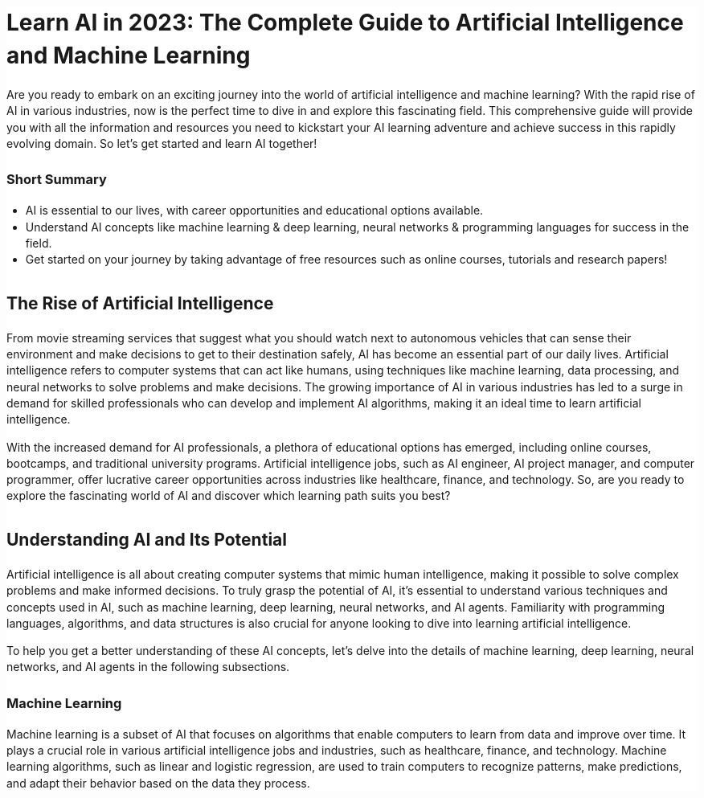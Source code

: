 # Learn AI in 2023: The Complete Guide to Artificial Intelligence and Machine Learning

Are you ready to embark on an exciting journey into the world of artificial intelligence and machine learning? With the rapid rise of AI in various industries, now is the perfect time to dive in and explore this fascinating field. This comprehensive guide will provide you with all the information and resources you need to kickstart your AI learning adventure and achieve success in this rapidly evolving domain. So let’s get started and learn AI together!

### **Short Summary**

- AI is essential to our lives, with career opportunities and educational options available.
- Understand AI concepts like machine learning & deep learning, neural networks & programming languages for success in the field.
- Get started on your journey by taking advantage of free resources such as online courses, tutorials and research papers!

## **The Rise of Artificial Intelligence**

From movie streaming services that suggest what you should watch next to autonomous vehicles that can sense their environment and make decisions to get to their destination safely, AI has become an essential part of our daily lives. Artificial intelligence refers to computer systems that can act like humans, using techniques like machine learning, data processing, and neural networks to solve problems and make decisions. The growing importance of AI in various industries has led to a surge in demand for skilled professionals who can develop and implement AI algorithms, making it an ideal time to learn artificial intelligence.

With the increased demand for AI professionals, a plethora of educational options has emerged, including online courses, bootcamps, and traditional university programs. Artificial intelligence jobs, such as AI engineer, AI project manager, and computer programmer, offer lucrative career opportunities across industries like healthcare, finance, and technology. So, are you ready to explore the fascinating world of AI and discover which learning path suits you best?

## **Understanding AI and Its Potential**

Artificial intelligence is all about creating computer systems that mimic human intelligence, making it possible to solve complex problems and make informed decisions. To truly grasp the potential of AI, it’s essential to understand various techniques and concepts used in AI, such as machine learning, deep learning, neural networks, and AI agents. Familiarity with programming languages, algorithms, and data structures is also crucial for anyone looking to dive into learning artificial intelligence.

To help you get a better understanding of these AI concepts, let’s delve into the details of machine learning, deep learning, neural networks, and AI agents in the following subsections.

### **Machine Learning**

Machine learning is a subset of AI that focuses on algorithms that enable computers to learn from data and improve over time. It plays a crucial role in various artificial intelligence jobs and industries, such as healthcare, finance, and technology. Machine learning algorithms, such as linear and logistic regression, are used to train computers to recognize patterns, make predictions, and adapt their behavior based on the data they process.
